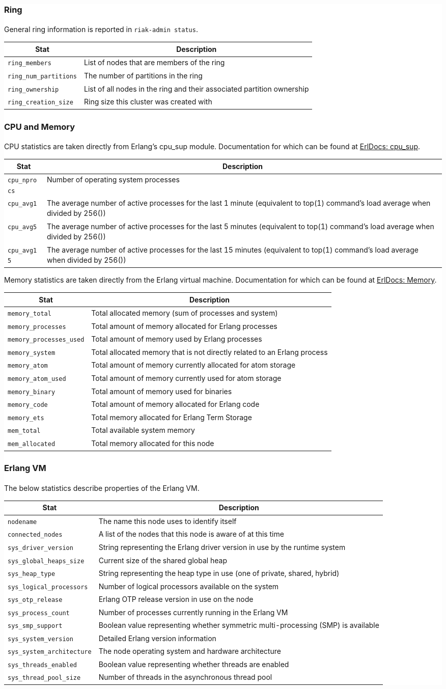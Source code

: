 ### Ring

General ring information is reported in `riak-admin status`.

Stat                 | Description
---------------------|---------------------------------------------------
`ring_members`       | List of nodes that are members of the ring
`ring_num_partitions`| The number of partitions in the ring
`ring_ownership`     | List of all nodes in the ring and their associated partition ownership
`ring_creation_size` | Ring size this cluster was created with

### CPU and Memory

CPU statistics are taken directly from Erlang’s cpu_sup module. Documentation for which can be found at [ErlDocs: cpu_sup](http://erldocs.com/R14B04/os_mon/cpu_sup.html).

Stat         | Description
-------------|---------------------------------------------------
`cpu_nprocs` | Number of operating system processes
`cpu_avg1`   | The average number of active processes for the last 1 minute (equivalent to top(1) command’s load average when divided by 256())
`cpu_avg5`   | The average number of active processes for the last 5 minutes (equivalent to top(1) command’s load average when divided by 256())
`cpu_avg15`  | The average number of active processes for the last 15 minutes (equivalent to top(1) command’s load average when divided by 256())

Memory statistics are taken directly from the Erlang virtual machine. Documentation for which can be found at [ErlDocs: Memory](http://erldocs.com/R14B04/erts/erlang.html?i=0&search=erlang:memory#memory/0).

Stat                    | Description
------------------------|---------------------------------------------------
`memory_total`          | Total allocated memory (sum of processes and system)
`memory_processes`      | Total amount of memory allocated for Erlang processes
`memory_processes_used` | Total amount of memory used by Erlang processes
`memory_system`         | Total allocated memory that is not directly related to an Erlang process
`memory_atom`           | Total amount of memory currently allocated for atom storage
`memory_atom_used`      | Total amount of memory currently used for atom storage
`memory_binary`         | Total amount of memory used for binaries
`memory_code`           | Total amount of memory allocated for Erlang code
`memory_ets`            | Total memory allocated for Erlang Term Storage
`mem_total`             | Total available system memory
`mem_allocated`         | Total memory allocated for this node

### Erlang VM

The below statistics describe properties of the Erlang VM.

Stat                      | Description
--------------------------|---------------------------------------------------
`nodename`                | The name this node uses to identify itself
`connected_nodes`         | A list of the nodes that this node is aware of at this time
`sys_driver_version`      | String representing the Erlang driver version in use by the runtime system
`sys_global_heaps_size`   | Current size of the shared global heap
`sys_heap_type`           | String representing the heap type in use (one of private, shared, hybrid)
`sys_logical_processors`  | Number of logical processors available on the system
`sys_otp_release`         | Erlang OTP release version in use on the node
`sys_process_count`       | Number of processes currently running in the Erlang VM
`sys_smp_support`         | Boolean value representing whether symmetric multi-processing (SMP) is available
`sys_system_version`      | Detailed Erlang version information
`sys_system_architecture` | The node operating system and hardware architecture
`sys_threads_enabled`     | Boolean value representing whether threads are enabled
`sys_thread_pool_size`    | Number of threads in the asynchronous thread pool